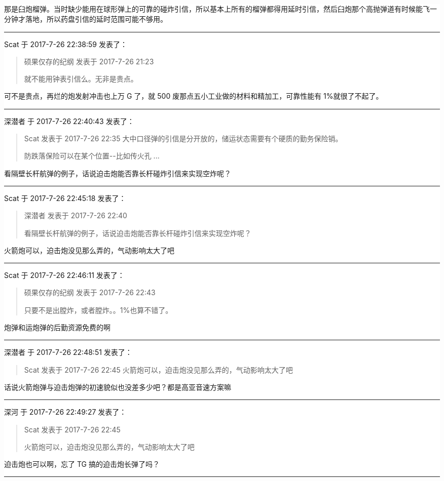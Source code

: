 那是臼炮榴弹。当时缺少能用在球形弹上的可靠的碰炸引信，所以基本上所有的榴弹都得用延时引信，然后臼炮那个高抛弹道有时候能飞一分钟才落地，所以药盘引信的延时范围可能不够用。

---

Scat 于 2017-7-26 22:38:59 发表了：

> 硕果仅存的纪纲 发表于 2017-7-26 21:23
>
> 就不能用钟表引信么。无非是贵点。

可不是贵点，再烂的炮发射冲击也上万 G 了，就 500 废那点五小工业做的材料和精加工，可靠性能有 1%就很了不起了。

---

深潜者 于 2017-7-26 22:40:43 发表了：

> Scat 发表于 2017-7-26 22:35 大中口径弹的引信是分开放的，储运状态需要有个硬质的勤务保险销。
>
> 防跌落保险可以在某个位置--比如传火孔 ...

看隔壁长杆航弹的例子，话说迫击炮能否靠长杆碰炸引信来实现空炸呢？

---

Scat 于 2017-7-26 22:45:18 发表了：

> 深潜者 发表于 2017-7-26 22:40
>
> 看隔壁长杆航弹的例子，话说迫击炮能否靠长杆碰炸引信来实现空炸呢？

火箭炮可以，迫击炮没见那么弄的，气动影响太大了吧

---

Scat 于 2017-7-26 22:46:11 发表了：

> 硕果仅存的纪纲 发表于 2017-7-26 22:43
>
> 只要不是出膛炸，或者膛炸。。1%也算不错了。

炮弹和运炮弹的后勤资源免费的啊

---

深潜者 于 2017-7-26 22:48:51 发表了：

> Scat 发表于 2017-7-26 22:45 火箭炮可以，迫击炮没见那么弄的，气动影响太大了吧

话说火箭炮弹与迫击炮弹的初速貌似也没差多少吧？都是高亚音速方案嘛

---

深河 于 2017-7-26 22:49:27 发表了：

> Scat 发表于 2017-7-26 22:45
>
> 火箭炮可以，迫击炮没见那么弄的，气动影响太大了吧

迫击炮也可以啊，忘了 TG 搞的迫击炮长弹了吗？

---
